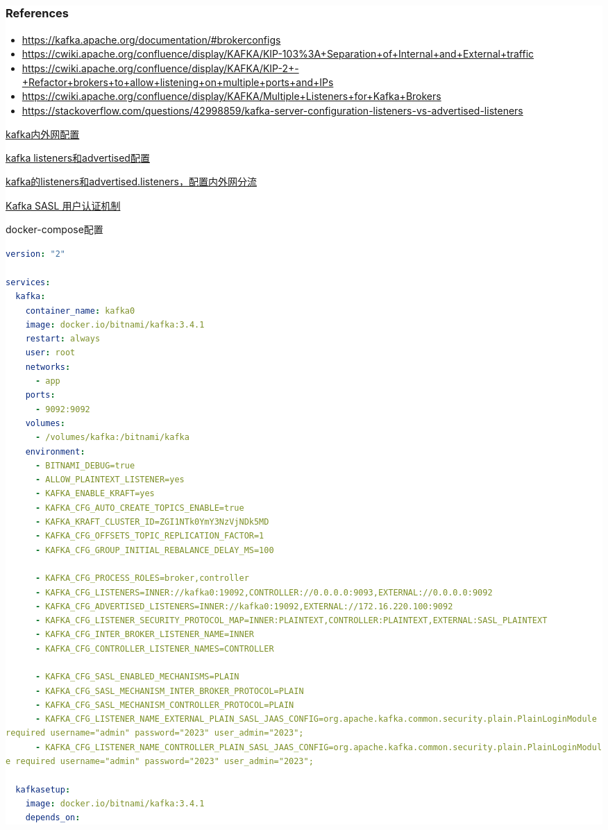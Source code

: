 ### References

- https://kafka.apache.org/documentation/#brokerconfigs
- https://cwiki.apache.org/confluence/display/KAFKA/KIP-103%3A+Separation+of+Internal+and+External+traffic
- https://cwiki.apache.org/confluence/display/KAFKA/KIP-2+-+Refactor+brokers+to+allow+listening+on+multiple+ports+and+IPs
- https://cwiki.apache.org/confluence/display/KAFKA/Multiple+Listeners+for+Kafka+Brokers
- https://stackoverflow.com/questions/42998859/kafka-server-configuration-listeners-vs-advertised-listeners



[kafka内外网配置](https://segmentfault.com/a/1190000020715650)

[kafka listeners和advertised配置](https://www.cnblogs.com/xuliang666/p/11871389.html)

[kafka的listeners和advertised.listeners，配置内外网分流](https://juejin.cn/post/6893410969611927566)

[Kafka SASL 用户认证机制](https://xie.infoq.cn/article/0264cc0705d3c2f6cd4914e07)



docker-compose配置

```yaml
version: "2"

services:
  kafka:
    container_name: kafka0
    image: docker.io/bitnami/kafka:3.4.1
    restart: always
    user: root
    networks:
      - app
    ports:
      - 9092:9092
    volumes:
      - /volumes/kafka:/bitnami/kafka  
    environment:
      - BITNAMI_DEBUG=true
      - ALLOW_PLAINTEXT_LISTENER=yes
      - KAFKA_ENABLE_KRAFT=yes
      - KAFKA_CFG_AUTO_CREATE_TOPICS_ENABLE=true
      - KAFKA_KRAFT_CLUSTER_ID=ZGI1NTk0YmY3NzVjNDk5MD
      - KAFKA_CFG_OFFSETS_TOPIC_REPLICATION_FACTOR=1
      - KAFKA_CFG_GROUP_INITIAL_REBALANCE_DELAY_MS=100

      - KAFKA_CFG_PROCESS_ROLES=broker,controller
      - KAFKA_CFG_LISTENERS=INNER://kafka0:19092,CONTROLLER://0.0.0.0:9093,EXTERNAL://0.0.0.0:9092
      - KAFKA_CFG_ADVERTISED_LISTENERS=INNER://kafka0:19092,EXTERNAL://172.16.220.100:9092
      - KAFKA_CFG_LISTENER_SECURITY_PROTOCOL_MAP=INNER:PLAINTEXT,CONTROLLER:PLAINTEXT,EXTERNAL:SASL_PLAINTEXT
      - KAFKA_CFG_INTER_BROKER_LISTENER_NAME=INNER
      - KAFKA_CFG_CONTROLLER_LISTENER_NAMES=CONTROLLER

      - KAFKA_CFG_SASL_ENABLED_MECHANISMS=PLAIN
      - KAFKA_CFG_SASL_MECHANISM_INTER_BROKER_PROTOCOL=PLAIN
      - KAFKA_CFG_SASL_MECHANISM_CONTROLLER_PROTOCOL=PLAIN
      - KAFKA_CFG_LISTENER_NAME_EXTERNAL_PLAIN_SASL_JAAS_CONFIG=org.apache.kafka.common.security.plain.PlainLoginModule required username="admin" password="2023" user_admin="2023";
      - KAFKA_CFG_LISTENER_NAME_CONTROLLER_PLAIN_SASL_JAAS_CONFIG=org.apache.kafka.common.security.plain.PlainLoginModule required username="admin" password="2023" user_admin="2023";
      
  kafkasetup:
    image: docker.io/bitnami/kafka:3.4.1
    depends_on:
```